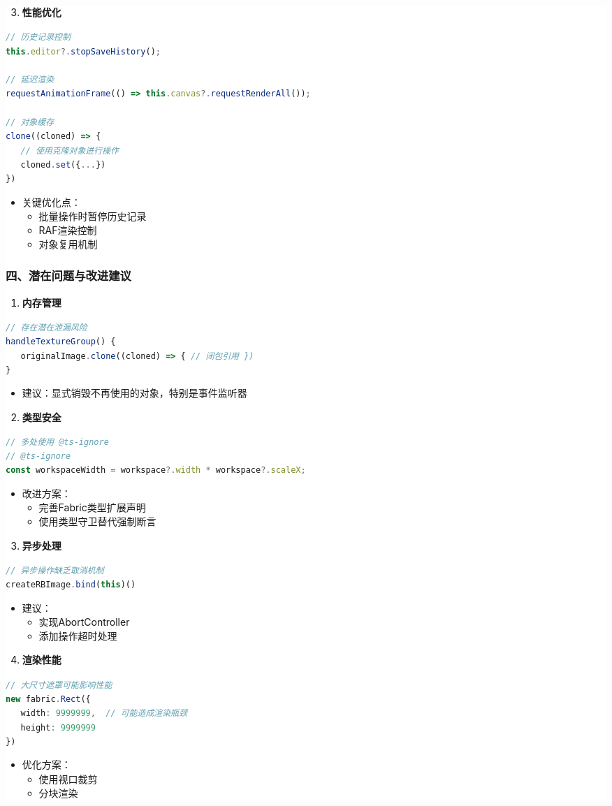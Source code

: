 3. **性能优化**
```typescript
// 历史记录控制
this.editor?.stopSaveHistory();

// 延迟渲染
requestAnimationFrame(() => this.canvas?.requestRenderAll());

// 对象缓存
clone((cloned) => {
   // 使用克隆对象进行操作
   cloned.set({...})
})
```
- 关键优化点：
  - 批量操作时暂停历史记录
  - RAF渲染控制
  - 对象复用机制

### 四、潜在问题与改进建议

1. **内存管理**
```typescript
// 存在潜在泄漏风险
handleTextureGroup() {
   originalImage.clone((cloned) => { // 闭包引用 })
}
```
- 建议：显式销毁不再使用的对象，特别是事件监听器

2. **类型安全**
```typescript
// 多处使用 @ts-ignore
// @ts-ignore
const workspaceWidth = workspace?.width * workspace?.scaleX;
```
- 改进方案：
  - 完善Fabric类型扩展声明
  - 使用类型守卫替代强制断言

3. **异步处理**
```typescript
// 异步操作缺乏取消机制
createRBImage.bind(this)()
```
- 建议：
  - 实现AbortController
  - 添加操作超时处理

4. **渲染性能**
```typescript
// 大尺寸遮罩可能影响性能
new fabric.Rect({
   width: 9999999,  // 可能造成渲染瓶颈
   height: 9999999
})
```
- 优化方案：
  - 使用视口裁剪
  - 分块渲染
